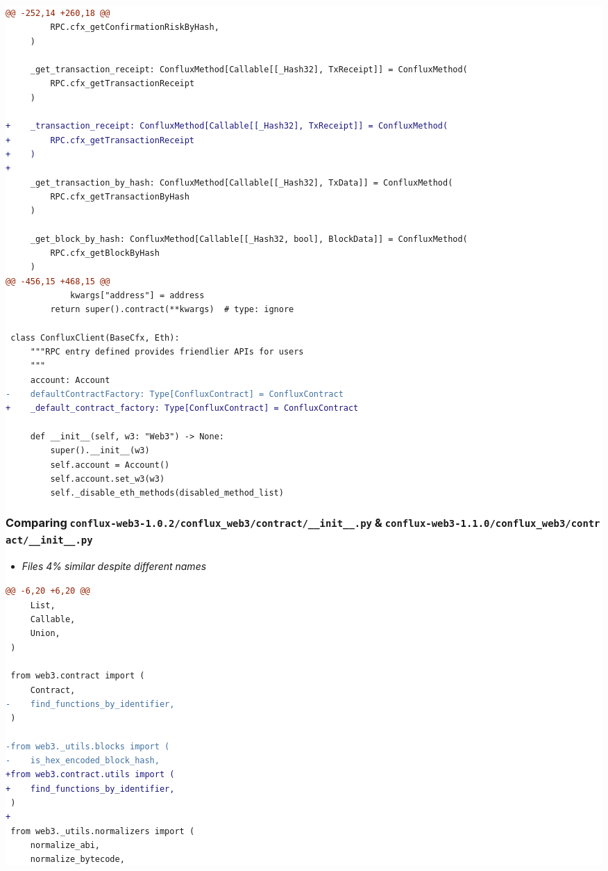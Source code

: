 ```diff
@@ -252,14 +260,18 @@
         RPC.cfx_getConfirmationRiskByHash,
     )
     
     _get_transaction_receipt: ConfluxMethod[Callable[[_Hash32], TxReceipt]] = ConfluxMethod(
         RPC.cfx_getTransactionReceipt
     )
     
+    _transaction_receipt: ConfluxMethod[Callable[[_Hash32], TxReceipt]] = ConfluxMethod(
+        RPC.cfx_getTransactionReceipt
+    )
+    
     _get_transaction_by_hash: ConfluxMethod[Callable[[_Hash32], TxData]] = ConfluxMethod(
         RPC.cfx_getTransactionByHash
     )
     
     _get_block_by_hash: ConfluxMethod[Callable[[_Hash32, bool], BlockData]] = ConfluxMethod(
         RPC.cfx_getBlockByHash
     )
@@ -456,15 +468,15 @@
             kwargs["address"] = address
         return super().contract(**kwargs)  # type: ignore
 
 class ConfluxClient(BaseCfx, Eth):
     """RPC entry defined provides friendlier APIs for users
     """
     account: Account
-    defaultContractFactory: Type[ConfluxContract] = ConfluxContract
+    _default_contract_factory: Type[ConfluxContract] = ConfluxContract
     
     def __init__(self, w3: "Web3") -> None:
         super().__init__(w3)
         self.account = Account()
         self.account.set_w3(w3)
         self._disable_eth_methods(disabled_method_list)
```

### Comparing `conflux-web3-1.0.2/conflux_web3/contract/__init__.py` & `conflux-web3-1.1.0/conflux_web3/contract/__init__.py`

 * *Files 4% similar despite different names*

```diff
@@ -6,20 +6,20 @@
     List,
     Callable,
     Union,
 )
 
 from web3.contract import (
     Contract,
-    find_functions_by_identifier,
 )
 
-from web3._utils.blocks import (
-    is_hex_encoded_block_hash,
+from web3.contract.utils import (
+    find_functions_by_identifier,
 )
+
 from web3._utils.normalizers import (
     normalize_abi,
     normalize_bytecode,
```